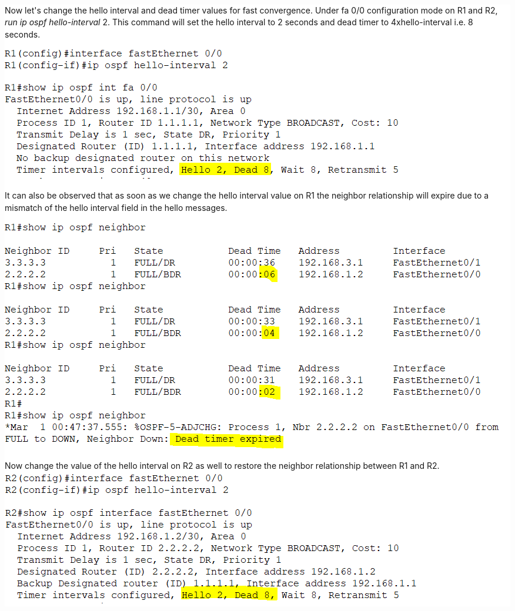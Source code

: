 Now let's change the hello interval and dead timer values for fast convergence. Under fa 0/0 configuration mode on R1 and R2, *run ip ospf hello-interval* 2. This command will set the hello interval to 2 seconds and dead timer to 4xhello-interval i.e. 8 seconds.

![ ](media/16.png)
>
![ ](media/17.png)

It can also be observed that as soon as we change the hello interval value on R1 the neighbor relationship will expire due to a mismatch of the hello interval field in the hello messages.

![ ](media/18.png)
>
Now change the value of the hello interval on R2 as well to restore the neighbor relationship between R1 and R2.
![ ](media/19.png)
>
![ ](media/20.png)
